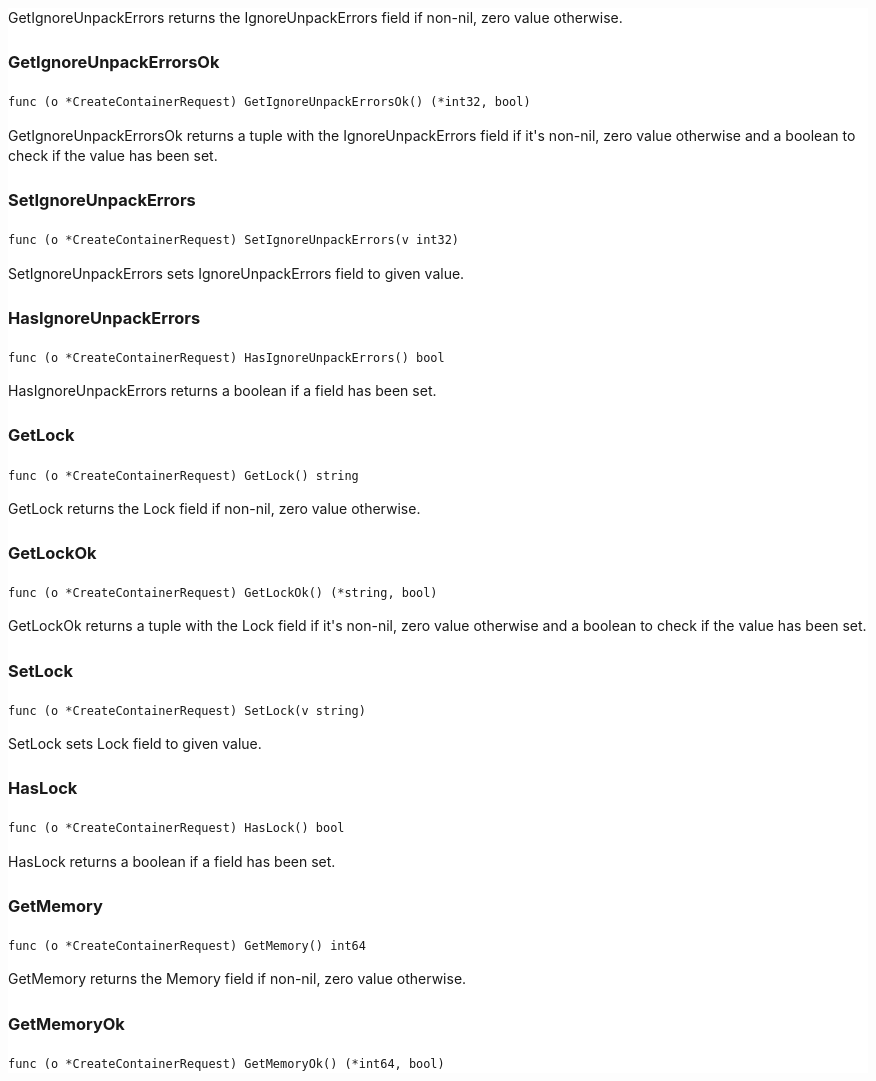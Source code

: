 GetIgnoreUnpackErrors returns the IgnoreUnpackErrors field if non-nil, zero value otherwise.

### GetIgnoreUnpackErrorsOk

`func (o *CreateContainerRequest) GetIgnoreUnpackErrorsOk() (*int32, bool)`

GetIgnoreUnpackErrorsOk returns a tuple with the IgnoreUnpackErrors field if it's non-nil, zero value otherwise
and a boolean to check if the value has been set.

### SetIgnoreUnpackErrors

`func (o *CreateContainerRequest) SetIgnoreUnpackErrors(v int32)`

SetIgnoreUnpackErrors sets IgnoreUnpackErrors field to given value.

### HasIgnoreUnpackErrors

`func (o *CreateContainerRequest) HasIgnoreUnpackErrors() bool`

HasIgnoreUnpackErrors returns a boolean if a field has been set.

### GetLock

`func (o *CreateContainerRequest) GetLock() string`

GetLock returns the Lock field if non-nil, zero value otherwise.

### GetLockOk

`func (o *CreateContainerRequest) GetLockOk() (*string, bool)`

GetLockOk returns a tuple with the Lock field if it's non-nil, zero value otherwise
and a boolean to check if the value has been set.

### SetLock

`func (o *CreateContainerRequest) SetLock(v string)`

SetLock sets Lock field to given value.

### HasLock

`func (o *CreateContainerRequest) HasLock() bool`

HasLock returns a boolean if a field has been set.

### GetMemory

`func (o *CreateContainerRequest) GetMemory() int64`

GetMemory returns the Memory field if non-nil, zero value otherwise.

### GetMemoryOk

`func (o *CreateContainerRequest) GetMemoryOk() (*int64, bool)`
